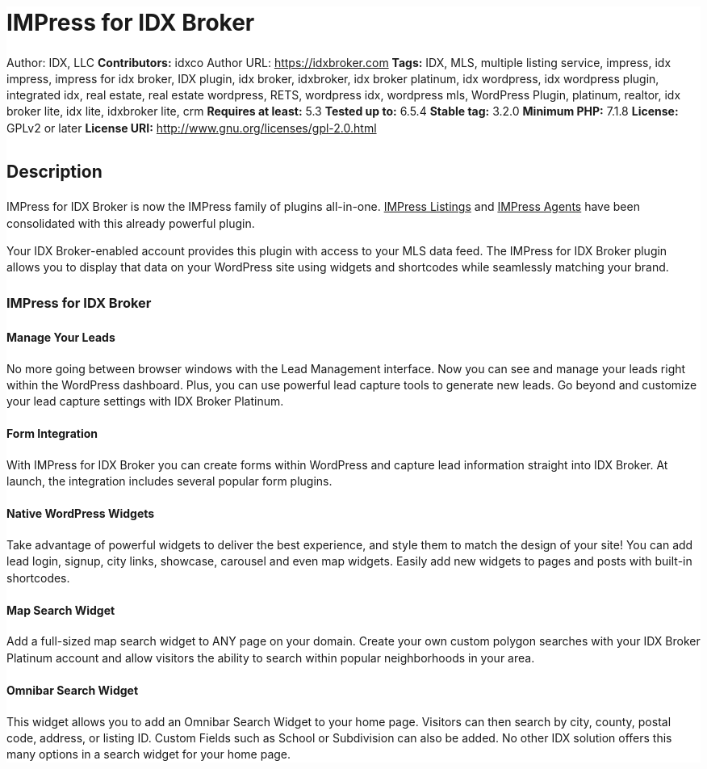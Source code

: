 # IMPress for IDX Broker #
Author: IDX, LLC
**Contributors:** idxco
Author URL: https://idxbroker.com
**Tags:** IDX, MLS, multiple listing service, impress, idx impress, impress for idx broker, IDX plugin, idx broker, idxbroker, idx broker platinum, idx wordpress, idx wordpress plugin, integrated idx, real estate, real estate wordpress, RETS, wordpress idx, wordpress mls, WordPress Plugin, platinum, realtor, idx broker lite, idx lite, idxbroker lite, crm
**Requires at least:** 5.3
**Tested up to:** 6.5.4
**Stable tag:** 3.2.0
**Minimum PHP:** 7.1.8
**License:** GPLv2 or later
**License URI:** http://www.gnu.org/licenses/gpl-2.0.html

## Description ##
IMPress for IDX Broker is now the IMPress family of plugins all-in-one. <a href="https://wordpress.org/plugins/wp-listings/" target="_blank">IMPress Listings</a> and <a href="https://wordpress.org/plugins/impress-agents/" target="_blank">IMPress Agents</a> have been consolidated with this already powerful plugin.

Your IDX Broker-enabled account provides this plugin with access to your MLS data feed. The IMPress for IDX Broker plugin allows you to display that data on your WordPress site using widgets and shortcodes while seamlessly matching your brand.

<h3>IMPress for IDX Broker</h3>

<h4>Manage Your Leads</h4>
No more going between browser windows with the Lead Management interface. Now you can see and manage your leads right within the WordPress dashboard. Plus, you can use powerful lead capture tools to generate new leads. Go beyond and customize your lead capture settings with IDX Broker Platinum.

<h4>Form Integration</h4>
With IMPress for IDX Broker you can create forms within WordPress and capture lead information straight into IDX Broker. At launch, the integration includes several popular form plugins.

<h4>Native WordPress Widgets</h4>
Take advantage of powerful widgets to deliver the best experience, and style them to match the design of your site! You can add lead login, signup, city links, showcase, carousel and even map widgets. Easily add new widgets to pages and posts with built-in shortcodes.

<h4>Map Search Widget</h4>
Add a full-sized map search widget to ANY page on your domain. Create your own custom polygon searches with your IDX Broker Platinum account and allow visitors the ability to search within popular neighborhoods in your area.

<h4>Omnibar Search Widget</h4>
This widget allows you to add an Omnibar Search Widget to your home page. Visitors can then search by city, county, postal code, address, or listing ID. Custom Fields such as School or Subdivision can also be added. No other IDX solution offers this many options in a search widget for your home page.
